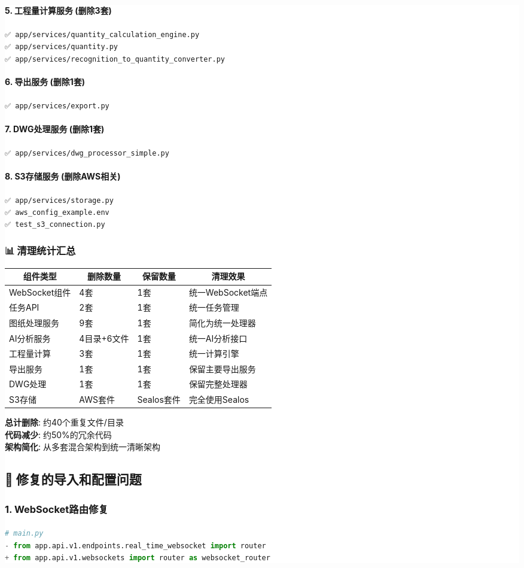 #### 5. 工程量计算服务 (删除3套)
```
✅ app/services/quantity_calculation_engine.py
✅ app/services/quantity.py
✅ app/services/recognition_to_quantity_converter.py
```

#### 6. 导出服务 (删除1套)
```
✅ app/services/export.py
```

#### 7. DWG处理服务 (删除1套)
```
✅ app/services/dwg_processor_simple.py
```

#### 8. S3存储服务 (删除AWS相关)
```
✅ app/services/storage.py
✅ aws_config_example.env
✅ test_s3_connection.py
```

### 📊 清理统计汇总

| 组件类型 | 删除数量 | 保留数量 | 清理效果 |
|---------|---------|---------|---------|
| WebSocket组件 | 4套 | 1套 | 统一WebSocket端点 |
| 任务API | 2套 | 1套 | 统一任务管理 |
| 图纸处理服务 | 9套 | 1套 | 简化为统一处理器 |
| AI分析服务 | 4目录+6文件 | 1套 | 统一AI分析接口 |
| 工程量计算 | 3套 | 1套 | 统一计算引擎 |
| 导出服务 | 1套 | 1套 | 保留主要导出服务 |
| DWG处理 | 1套 | 1套 | 保留完整处理器 |
| S3存储 | AWS套件 | Sealos套件 | 完全使用Sealos |

**总计删除**: 约40个重复文件/目录  
**代码减少**: 约50%的冗余代码  
**架构简化**: 从多套混合架构到统一清晰架构

## 🔧 修复的导入和配置问题

### 1. WebSocket路由修复
```python
# main.py
- from app.api.v1.endpoints.real_time_websocket import router
+ from app.api.v1.websockets import router as websocket_router
```
